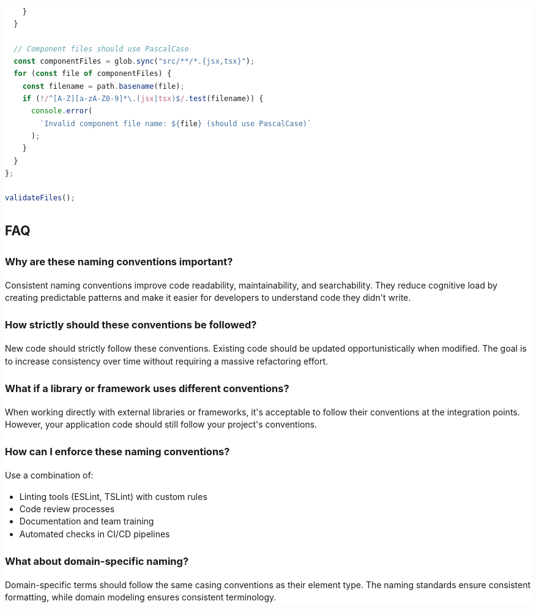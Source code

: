 ```javascript
    }
  }

  // Component files should use PascalCase
  const componentFiles = glob.sync("src/**/*.{jsx,tsx}");
  for (const file of componentFiles) {
    const filename = path.basename(file);
    if (!/^[A-Z][a-zA-Z0-9]*\.(jsx|tsx)$/.test(filename)) {
      console.error(
        `Invalid component file name: ${file} (should use PascalCase)`
      );
    }
  }
};

validateFiles();
```

## FAQ

### Why are these naming conventions important?

Consistent naming conventions improve code readability, maintainability, and searchability. They reduce cognitive load by creating predictable patterns and make it easier for developers to understand code they didn't write.

### How strictly should these conventions be followed?

New code should strictly follow these conventions. Existing code should be updated opportunistically when modified. The goal is to increase consistency over time without requiring a massive refactoring effort.

### What if a library or framework uses different conventions?

When working directly with external libraries or frameworks, it's acceptable to follow their conventions at the integration points. However, your application code should still follow your project's conventions.

### How can I enforce these naming conventions?

Use a combination of:

- Linting tools (ESLint, TSLint) with custom rules
- Code review processes
- Documentation and team training
- Automated checks in CI/CD pipelines

### What about domain-specific naming?

Domain-specific terms should follow the same casing conventions as their element type. The naming standards ensure consistent formatting, while domain modeling ensures consistent terminology.
